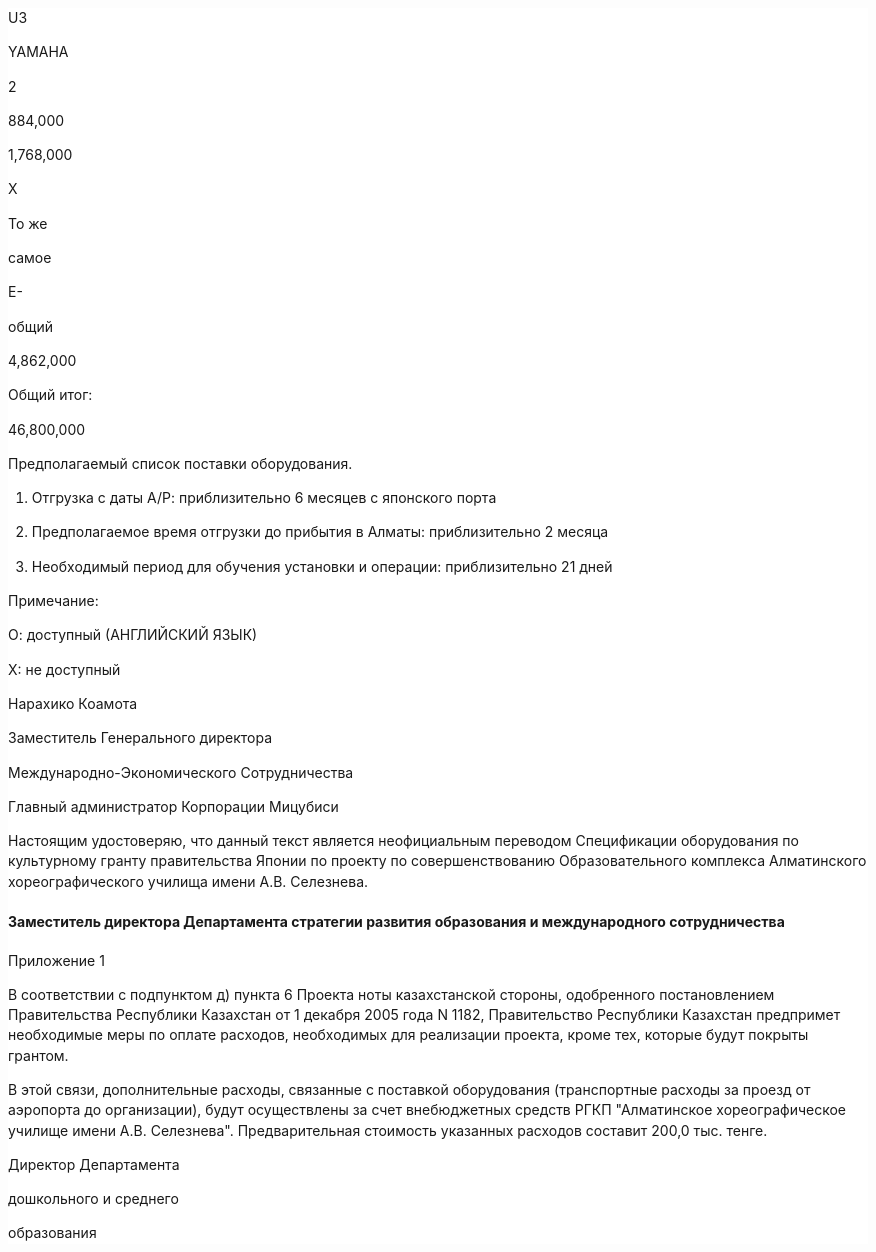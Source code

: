 U3

YAMAHA

2

884,000

1,768,000

Х

То же

са­мое

E-

об­щий

4,862,000

Об­щий итог:

46,800,000

Предполагаемый список поставки оборудования.

1) Отгрузка с даты А/Р: приблизительно 6 месяцев с японского порта

2) Предполагаемое время отгрузки до прибытия в Алматы: приблизительно 2 месяца

3) Необходимый период для обучения установки и операции: приблизительно 21 дней

Примечание:

О: доступный (АНГЛИЙСКИЙ ЯЗЫК)

X: не доступный

Нарахико Коамота

Заместитель Генерального директора

Международно-Экономического Сотрудничества

Главный администратор Корпорации Мицубиси

Настоящим удостоверяю, что данный текст является неофициальным переводом Спецификации оборудования по культурному гранту правительства Японии по проекту по совершенствованию Образовательного комплекса Алматинского хореографического училища имени А.В. Селезнева.

#### Заместитель директора Департамента стратегии развития образования и международного сотрудничества

Приложение 1

В соответствии с подпунктом д) пункта 6 Проекта ноты казахстанской стороны, одобренного постановлением Правительства Республики Казахстан от 1 декабря 2005 года N 1182, Правительство Республики Казахстан предпримет необходимые меры по оплате расходов, необходимых для реализации проекта, кроме тех, которые будут покрыты грантом.

В этой связи, дополнительные расходы, связанные с поставкой оборудования (транспортные расходы за проезд от аэропорта до организации), будут осуществлены за счет внебюджетных средств РГКП "Алматинское хореографическое училище имени А.В. Селезнева". Предварительная стоимость указанных расходов составит 200,0 тыс. тенге.

Директор Департамента

дошкольного и среднего

образования

